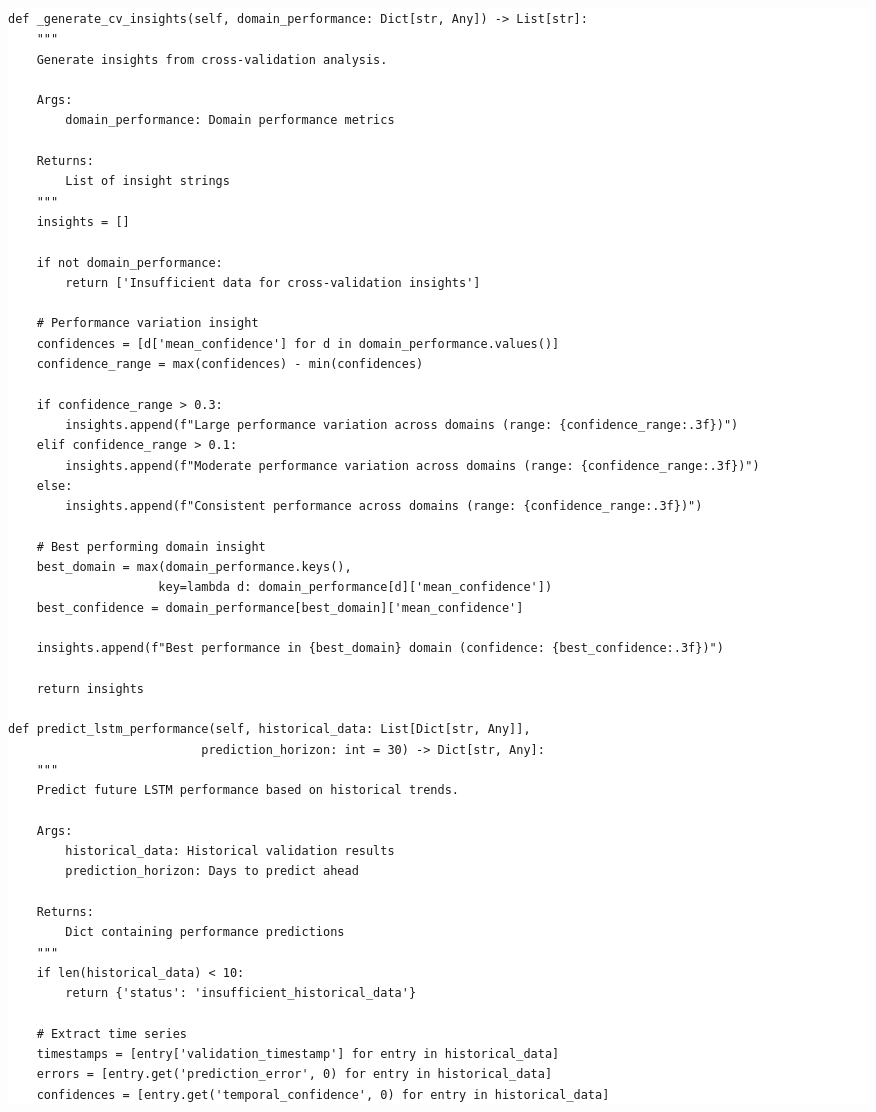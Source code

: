     def _generate_cv_insights(self, domain_performance: Dict[str, Any]) -> List[str]:
        """
        Generate insights from cross-validation analysis.

        Args:
            domain_performance: Domain performance metrics

        Returns:
            List of insight strings
        """
        insights = []

        if not domain_performance:
            return ['Insufficient data for cross-validation insights']

        # Performance variation insight
        confidences = [d['mean_confidence'] for d in domain_performance.values()]
        confidence_range = max(confidences) - min(confidences)

        if confidence_range > 0.3:
            insights.append(f"Large performance variation across domains (range: {confidence_range:.3f})")
        elif confidence_range > 0.1:
            insights.append(f"Moderate performance variation across domains (range: {confidence_range:.3f})")
        else:
            insights.append(f"Consistent performance across domains (range: {confidence_range:.3f})")

        # Best performing domain insight
        best_domain = max(domain_performance.keys(),
                         key=lambda d: domain_performance[d]['mean_confidence'])
        best_confidence = domain_performance[best_domain]['mean_confidence']

        insights.append(f"Best performance in {best_domain} domain (confidence: {best_confidence:.3f})")

        return insights

    def predict_lstm_performance(self, historical_data: List[Dict[str, Any]],
                               prediction_horizon: int = 30) -> Dict[str, Any]:
        """
        Predict future LSTM performance based on historical trends.

        Args:
            historical_data: Historical validation results
            prediction_horizon: Days to predict ahead

        Returns:
            Dict containing performance predictions
        """
        if len(historical_data) < 10:
            return {'status': 'insufficient_historical_data'}

        # Extract time series
        timestamps = [entry['validation_timestamp'] for entry in historical_data]
        errors = [entry.get('prediction_error', 0) for entry in historical_data]
        confidences = [entry.get('temporal_confidence', 0) for entry in historical_data]
